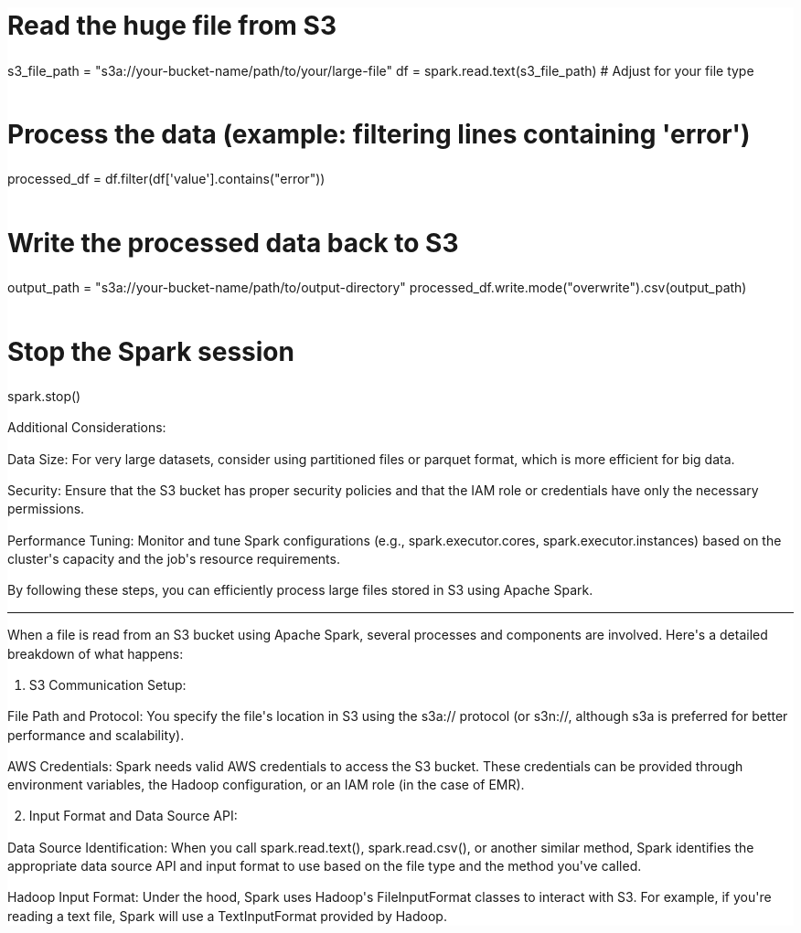 # Read the huge file from S3
s3_file_path = "s3a://your-bucket-name/path/to/your/large-file"
df = spark.read.text(s3_file_path)  # Adjust for your file type

# Process the data (example: filtering lines containing 'error')
processed_df = df.filter(df['value'].contains("error"))

# Write the processed data back to S3
output_path = "s3a://your-bucket-name/path/to/output-directory"
processed_df.write.mode("overwrite").csv(output_path)

# Stop the Spark session
spark.stop()

Additional Considerations:

Data Size: For very large datasets, consider using partitioned files or parquet format, which is more efficient for big data.

Security: Ensure that the S3 bucket has proper security policies and that the IAM role or credentials have only the necessary permissions.

Performance Tuning: Monitor and tune Spark configurations (e.g., spark.executor.cores, spark.executor.instances) based on the cluster's capacity and the job's resource requirements.


By following these steps, you can efficiently process large files stored in S3 using Apache Spark.

______

When a file is read from an S3 bucket using Apache Spark, several processes and components are involved. Here's a detailed breakdown of what happens:

1. S3 Communication Setup:

File Path and Protocol: You specify the file's location in S3 using the s3a:// protocol (or s3n://, although s3a is preferred for better performance and scalability).

AWS Credentials: Spark needs valid AWS credentials to access the S3 bucket. These credentials can be provided through environment variables, the Hadoop configuration, or an IAM role (in the case of EMR).


2. Input Format and Data Source API:

Data Source Identification: When you call spark.read.text(), spark.read.csv(), or another similar method, Spark identifies the appropriate data source API and input format to use based on the file type and the method you've called.

Hadoop Input Format: Under the hood, Spark uses Hadoop's FileInputFormat classes to interact with S3. For example, if you're reading a text file, Spark will use a TextInputFormat provided by Hadoop.
